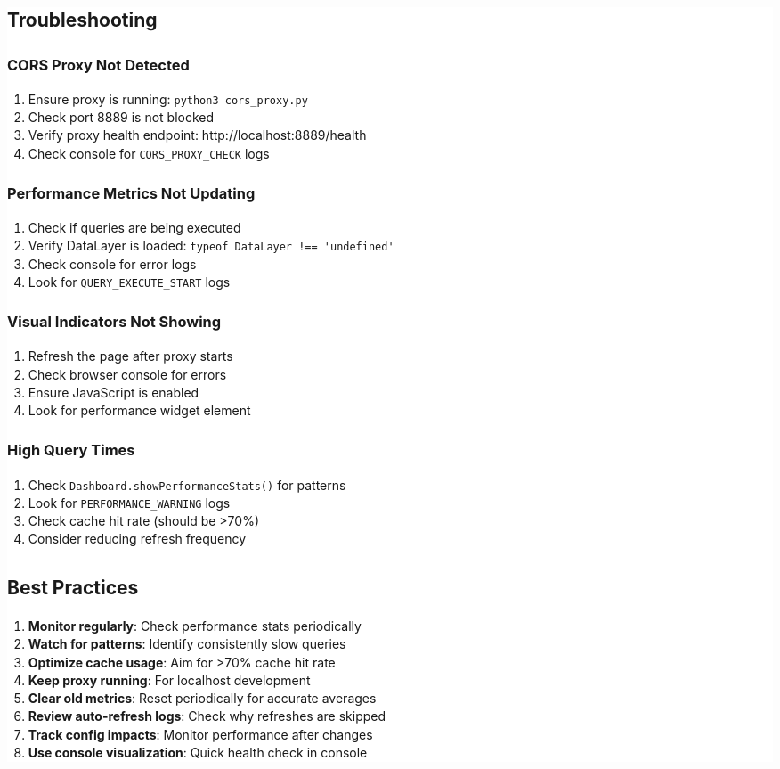 ## Troubleshooting

### CORS Proxy Not Detected

1. Ensure proxy is running: `python3 cors_proxy.py`
2. Check port 8889 is not blocked
3. Verify proxy health endpoint: http://localhost:8889/health
4. Check console for `CORS_PROXY_CHECK` logs

### Performance Metrics Not Updating

1. Check if queries are being executed
2. Verify DataLayer is loaded: `typeof DataLayer !== 'undefined'`
3. Check console for error logs
4. Look for `QUERY_EXECUTE_START` logs

### Visual Indicators Not Showing

1. Refresh the page after proxy starts
2. Check browser console for errors
3. Ensure JavaScript is enabled
4. Look for performance widget element

### High Query Times

1. Check `Dashboard.showPerformanceStats()` for patterns
2. Look for `PERFORMANCE_WARNING` logs
3. Check cache hit rate (should be >70%)
4. Consider reducing refresh frequency

## Best Practices

1. **Monitor regularly**: Check performance stats periodically
2. **Watch for patterns**: Identify consistently slow queries
3. **Optimize cache usage**: Aim for >70% cache hit rate
4. **Keep proxy running**: For localhost development
5. **Clear old metrics**: Reset periodically for accurate averages
6. **Review auto-refresh logs**: Check why refreshes are skipped
7. **Track config impacts**: Monitor performance after changes
8. **Use console visualization**: Quick health check in console
